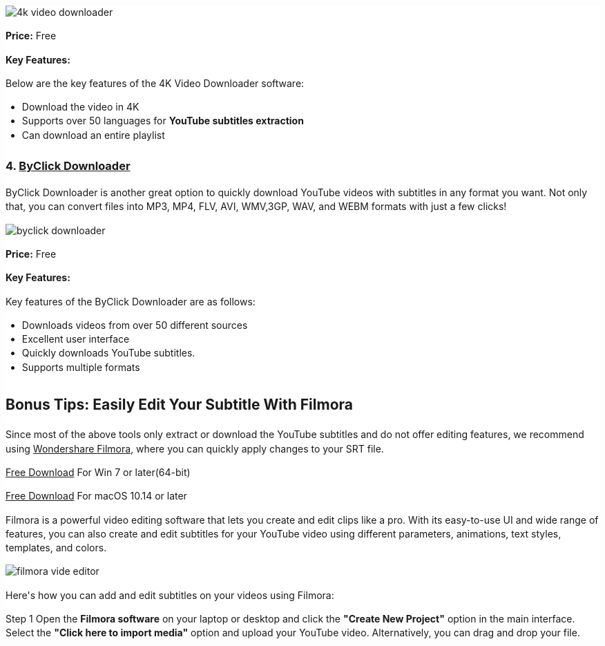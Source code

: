 ![4k video downloader](https://images.wondershare.com/filmora/article-images/2022/12/4k-video-downloader-for-youtube-subtitles-download.png)

**Price:** Free

**Key Features:**

Below are the key features of the 4K Video Downloader software:

* Download the video in 4K
* Supports over 50 languages for **YouTube subtitles extraction**
* Can download an entire playlist

### 4\. [ByClick Downloader](https://www.byclickdownloader.com/)

ByClick Downloader is another great option to quickly download YouTube videos with subtitles in any format you want. Not only that, you can convert files into MP3, MP4, FLV, AVI, WMV,3GP, WAV, and WEBM formats with just a few clicks!

![byclick downloader](https://images.wondershare.com/filmora/article-images/2022/12/byclick-downloader-for-youtube-subtitles.png)

**Price:** Free

**Key Features:**

Key features of the ByClick Downloader are as follows:

* Downloads videos from over 50 different sources
* Excellent user interface
* Quickly downloads YouTube subtitles.
* Supports multiple formats

## Bonus Tips: Easily Edit Your Subtitle With Filmora

Since most of the above tools only extract or download the YouTube subtitles and do not offer editing features, we recommend using [Wondershare Filmora](https://tools.techidaily.com/wondershare/filmora/download/), where you can quickly apply changes to your SRT file.

[Free Download](https://tools.techidaily.com/wondershare/filmora/download/) For Win 7 or later(64-bit)

[Free Download](https://tools.techidaily.com/wondershare/filmora/download/) For macOS 10.14 or later

Filmora is a powerful video editing software that lets you create and edit clips like a pro. With its easy-to-use UI and wide range of features, you can also create and edit subtitles for your YouTube video using different parameters, animations, text styles, templates, and colors.

![filmora vide editor](https://images.wondershare.com/filmora/article-images/2022/12/filmora-vide-editor.png)

Here's how you can add and edit subtitles on your videos using Filmora:

Step 1 Open the **Filmora software** on your laptop or desktop and click the **"Create New Project"** option in the main interface. Select the **"Click here to import media"** option and upload your YouTube video. Alternatively, you can drag and drop your file.

